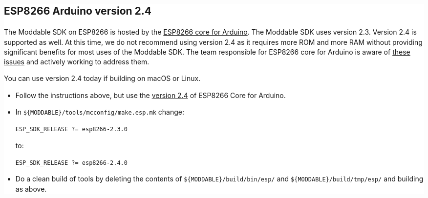 <a id="arduino-version"></a>
## ESP8266 Arduino version 2.4

The Moddable SDK on ESP8266 is hosted by the [ESP8266 core for Arduino](https://github.com/esp8266/Arduino). The Moddable SDK uses version 2.3. Version 2.4 is supported as well. At this time, we do not recommend using version 2.4 as it requires more ROM and more RAM without providing significant benefits for most uses of the Moddable SDK. The team responsible for ESP8266 core for Arduino is aware of [these](https://github.com/esp8266/Arduino/issues/3740) [issues](https://github.com/esp8266/Arduino/issues/4089) and actively working to address them.

You can use version 2.4 today if building on macOS or Linux. 

- Follow the instructions above, but use the [version 2.4](https://github.com/esp8266/Arduino/releases/download/2.4.0/esp8266-2.4.0.zip) of ESP8266 Core for Arduino.

- In `${MODDABLE}/tools/mcconfig/make.esp.mk` change:

	 ```text
	 ESP_SDK_RELEASE ?= esp8266-2.3.0
	 ```
	 
	 to:
	 
	 ```text
	 ESP_SDK_RELEASE ?= esp8266-2.4.0
	 ```

- Do a clean build of tools by deleting the contents of `${MODDABLE}/build/bin/esp/` and `${MODDABLE}/build/tmp/esp/` and building as above.
